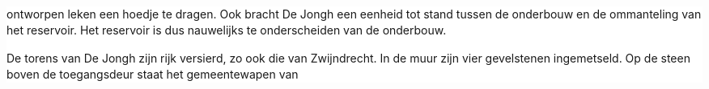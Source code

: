  ontworpen 
 leken 
 een 
 hoedje 
 te 
 dragen. 
 Ook 
 bracht 
 De 
 Jongh 
 een 
 eenheid 
 tot 
 stand 
 tussen 
 de 
 onderbouw 
 en 
 de 
 ommanteling 
 van 
 het 
 reservoir. 
 Het 
 reservoir 
 is 
 dus 
 nauwelijks 
 te 
 onderscheiden 
 van 
 de 
 onderbouw.

De 
 torens 
 van 
 De 
 Jongh 
 zijn 
 rijk 
 versierd, 
 zo 
 ook 
 die 
 van 
 Zwijndrecht. 
 In 
 de 
 muur 
 zijn 
 vier 
 gevelstenen 
 ingemetseld. 
 Op 
 de 
 steen 
 boven 
 de 
 toegangsdeur 
 staat 
 het 
 gemeentewapen 
 van 